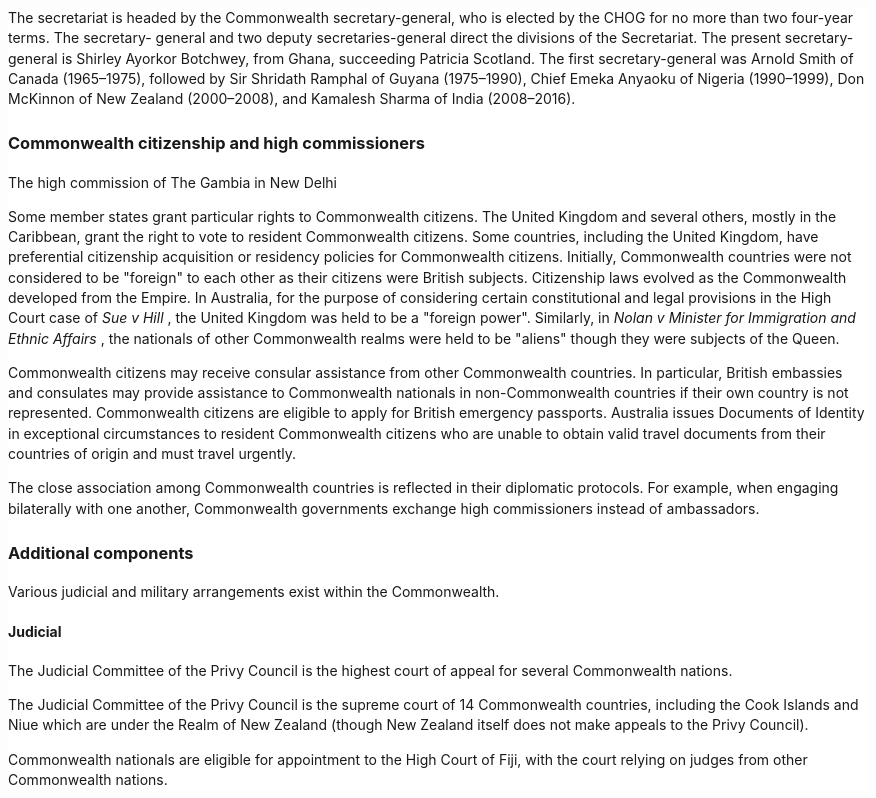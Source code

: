The secretariat is headed by the Commonwealth secretary-general, who is
elected by the CHOG for no more than two four-year terms. The secretary-
general and two deputy secretaries-general direct the divisions of the
Secretariat. The present secretary-general is Shirley Ayorkor Botchwey, from
Ghana, succeeding Patricia Scotland. The first secretary-general was Arnold
Smith of Canada (1965–1975), followed by Sir Shridath Ramphal of Guyana
(1975–1990), Chief Emeka Anyaoku of Nigeria (1990–1999), Don McKinnon of New
Zealand (2000–2008), and Kamalesh Sharma of India (2008–2016).

### Commonwealth citizenship and high commissioners

The high commission of The Gambia in New Delhi

Some member states grant particular rights to Commonwealth citizens. The
United Kingdom and several others, mostly in the Caribbean, grant the right to
vote to resident Commonwealth citizens. Some countries, including the United
Kingdom, have preferential citizenship acquisition or residency policies for
Commonwealth citizens. Initially, Commonwealth countries were not considered
to be "foreign" to each other as their citizens were British subjects.
Citizenship laws evolved as the Commonwealth developed from the Empire. In
Australia, for the purpose of considering certain constitutional and legal
provisions in the High Court case of _Sue v Hill_ , the United Kingdom was
held to be a "foreign power". Similarly, in _Nolan v Minister for Immigration
and Ethnic Affairs_ , the nationals of other Commonwealth realms were held to
be "aliens" though they were subjects of the Queen.

Commonwealth citizens may receive consular assistance from other Commonwealth
countries. In particular, British embassies and consulates may provide
assistance to Commonwealth nationals in non-Commonwealth countries if their
own country is not represented. Commonwealth citizens are eligible to apply
for British emergency passports. Australia issues Documents of Identity in
exceptional circumstances to resident Commonwealth citizens who are unable to
obtain valid travel documents from their countries of origin and must travel
urgently.

The close association among Commonwealth countries is reflected in their
diplomatic protocols. For example, when engaging bilaterally with one another,
Commonwealth governments exchange high commissioners instead of ambassadors.

### Additional components

Various judicial and military arrangements exist within the Commonwealth.

#### Judicial

The Judicial Committee of the Privy Council is the highest court of appeal for
several Commonwealth nations.

The Judicial Committee of the Privy Council is the supreme court of 14
Commonwealth countries, including the Cook Islands and Niue which are under
the Realm of New Zealand (though New Zealand itself does not make appeals to
the Privy Council).

Commonwealth nationals are eligible for appointment to the High Court of Fiji,
with the court relying on judges from other Commonwealth nations.
